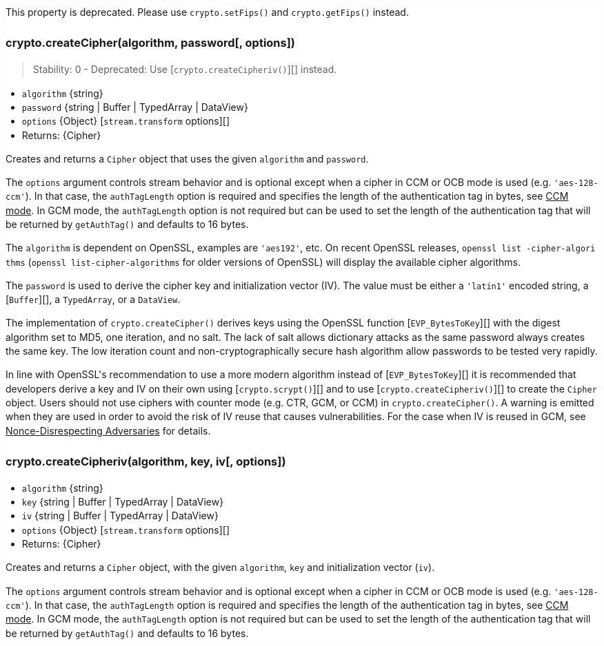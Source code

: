 This property is deprecated. Please use `crypto.setFips()` and `crypto.getFips()` instead.

### crypto.createCipher(algorithm, password[, options])



> Stability: 0 - Deprecated: Use [`crypto.createCipheriv()`][] instead.

* `algorithm` {string}
* `password` {string | Buffer | TypedArray | DataView}
* `options` {Object} [`stream.transform` options][]
* Returns: {Cipher}

Creates and returns a `Cipher` object that uses the given `algorithm` and `password`.

The `options` argument controls stream behavior and is optional except when a cipher in CCM or OCB mode is used (e.g. `'aes-128-ccm'`). In that case, the `authTagLength` option is required and specifies the length of the authentication tag in bytes, see [CCM mode](#crypto_ccm_mode). In GCM mode, the `authTagLength` option is not required but can be used to set the length of the authentication tag that will be returned by `getAuthTag()` and defaults to 16 bytes.

The `algorithm` is dependent on OpenSSL, examples are `'aes192'`, etc. On recent OpenSSL releases, `openssl list -cipher-algorithms` (`openssl list-cipher-algorithms` for older versions of OpenSSL) will display the available cipher algorithms.

The `password` is used to derive the cipher key and initialization vector (IV). The value must be either a `'latin1'` encoded string, a [`Buffer`][], a `TypedArray`, or a `DataView`.

The implementation of `crypto.createCipher()` derives keys using the OpenSSL function [`EVP_BytesToKey`][] with the digest algorithm set to MD5, one iteration, and no salt. The lack of salt allows dictionary attacks as the same password always creates the same key. The low iteration count and non-cryptographically secure hash algorithm allow passwords to be tested very rapidly.

In line with OpenSSL's recommendation to use a more modern algorithm instead of [`EVP_BytesToKey`][] it is recommended that developers derive a key and IV on their own using [`crypto.scrypt()`][] and to use [`crypto.createCipheriv()`][] to create the `Cipher` object. Users should not use ciphers with counter mode (e.g. CTR, GCM, or CCM) in `crypto.createCipher()`. A warning is emitted when they are used in order to avoid the risk of IV reuse that causes vulnerabilities. For the case when IV is reused in GCM, see [Nonce-Disrespecting Adversaries](https://github.com/nonce-disrespect/nonce-disrespect) for details.

### crypto.createCipheriv(algorithm, key, iv[, options])



* `algorithm` {string}
* `key` {string | Buffer | TypedArray | DataView}
* `iv` {string | Buffer | TypedArray | DataView}
* `options` {Object} [`stream.transform` options][]
* Returns: {Cipher}

Creates and returns a `Cipher` object, with the given `algorithm`, `key` and initialization vector (`iv`).

The `options` argument controls stream behavior and is optional except when a cipher in CCM or OCB mode is used (e.g. `'aes-128-ccm'`). In that case, the `authTagLength` option is required and specifies the length of the authentication tag in bytes, see [CCM mode](#crypto_ccm_mode). In GCM mode, the `authTagLength` option is not required but can be used to set the length of the authentication tag that will be returned by `getAuthTag()` and defaults to 16 bytes.

